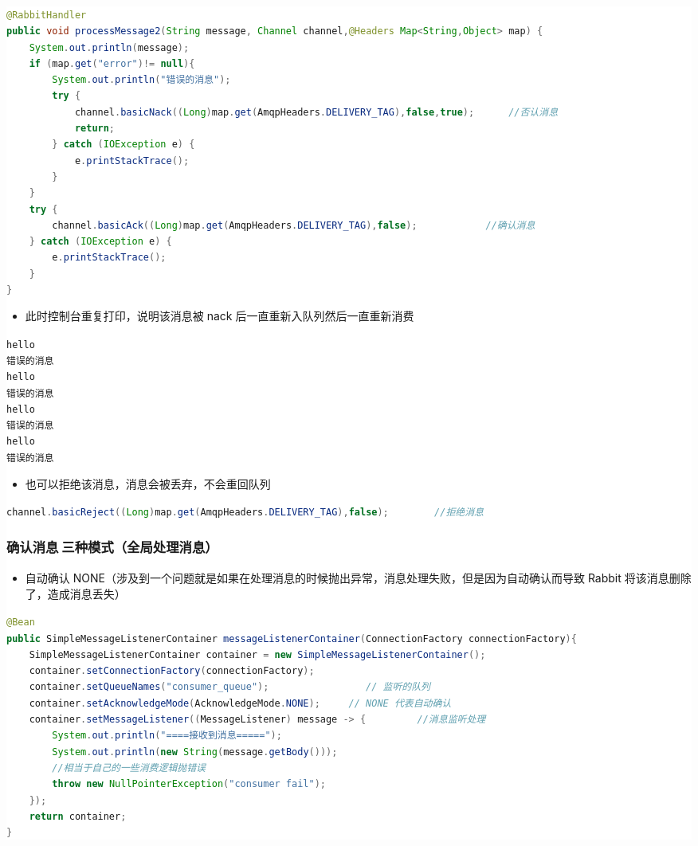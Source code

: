 ```java
@RabbitHandler
public void processMessage2(String message, Channel channel,@Headers Map<String,Object> map) {
    System.out.println(message);
    if (map.get("error")!= null){
        System.out.println("错误的消息");
        try {
            channel.basicNack((Long)map.get(AmqpHeaders.DELIVERY_TAG),false,true);      //否认消息
            return;
        } catch (IOException e) {
            e.printStackTrace();
        }
    }
    try {
        channel.basicAck((Long)map.get(AmqpHeaders.DELIVERY_TAG),false);            //确认消息
    } catch (IOException e) {
        e.printStackTrace();
    }
}
```

- 此时控制台重复打印，说明该消息被 nack 后一直重新入队列然后一直重新消费

```
hello
错误的消息
hello
错误的消息
hello
错误的消息
hello
错误的消息
```

- 也可以拒绝该消息，消息会被丢弃，不会重回队列

```java
channel.basicReject((Long)map.get(AmqpHeaders.DELIVERY_TAG),false);        //拒绝消息
```

### 确认消息 三种模式（全局处理消息）

- 自动确认 NONE（涉及到一个问题就是如果在处理消息的时候抛出异常，消息处理失败，但是因为自动确认而导致 Rabbit 将该消息删除了，造成消息丢失）

```java
@Bean
public SimpleMessageListenerContainer messageListenerContainer(ConnectionFactory connectionFactory){
    SimpleMessageListenerContainer container = new SimpleMessageListenerContainer();
    container.setConnectionFactory(connectionFactory);
    container.setQueueNames("consumer_queue");                 // 监听的队列
    container.setAcknowledgeMode(AcknowledgeMode.NONE);     // NONE 代表自动确认
    container.setMessageListener((MessageListener) message -> {         //消息监听处理
        System.out.println("====接收到消息=====");
        System.out.println(new String(message.getBody()));
        //相当于自己的一些消费逻辑抛错误
        throw new NullPointerException("consumer fail");
    });
    return container;
}
```

